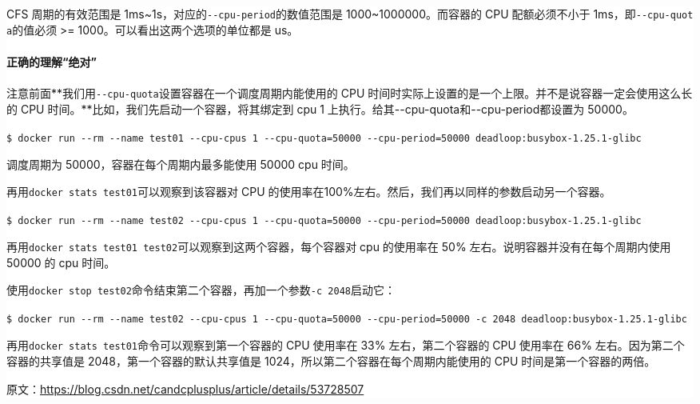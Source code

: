 CFS 周期的有效范围是 1ms~1s，对应的`--cpu-period`的数值范围是 1000~1000000。而容器的 CPU 配额必须不小于 1ms，即`--cpu-quota`的值必须 >= 1000。可以看出这两个选项的单位都是 us。



#### 正确的理解“绝对”

注意前面**我们用`--cpu-quota`设置容器在一个调度周期内能使用的 CPU 时间时实际上设置的是一个上限。并不是说容器一定会使用这么长的 CPU 时间。**比如，我们先启动一个容器，将其绑定到 cpu 1 上执行。给其--cpu-quota和--cpu-period都设置为 50000。

```shell
$ docker run --rm --name test01 --cpu-cpus 1 --cpu-quota=50000 --cpu-period=50000 deadloop:busybox-1.25.1-glibc
```

调度周期为 50000，容器在每个周期内最多能使用 50000 cpu 时间。

再用`docker stats test01`可以观察到该容器对 CPU 的使用率在100%左右。然后，我们再以同样的参数启动另一个容器。

```shell
$ docker run --rm --name test02 --cpu-cpus 1 --cpu-quota=50000 --cpu-period=50000 deadloop:busybox-1.25.1-glibc
```

再用`docker stats test01 test02`可以观察到这两个容器，每个容器对 cpu 的使用率在 50% 左右。说明容器并没有在每个周期内使用 50000 的 cpu 时间。

使用`docker stop test02`命令结束第二个容器，再加一个参数`-c 2048`启动它：

```shell
$ docker run --rm --name test02 --cpu-cpus 1 --cpu-quota=50000 --cpu-period=50000 -c 2048 deadloop:busybox-1.25.1-glibc
```

再用`docker stats test01`命令可以观察到第一个容器的 CPU 使用率在 33% 左右，第二个容器的 CPU 使用率在 66% 左右。因为第二个容器的共享值是 2048，第一个容器的默认共享值是 1024，所以第二个容器在每个周期内能使用的 CPU 时间是第一个容器的两倍。

原文：https://blog.csdn.net/candcplusplus/article/details/53728507 
